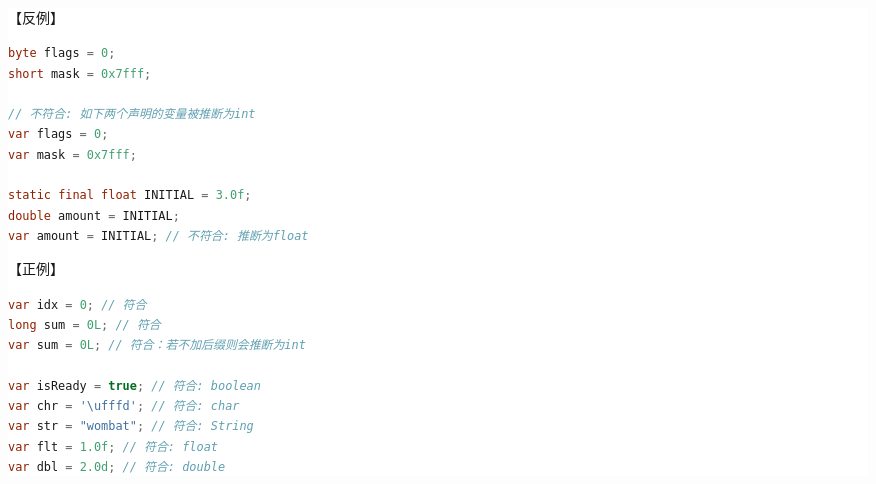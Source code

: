 【反例】

```java
byte flags = 0;
short mask = 0x7fff;

// 不符合: 如下两个声明的变量被推断为int
var flags = 0;
var mask = 0x7fff;

static final float INITIAL = 3.0f;
double amount = INITIAL;
var amount = INITIAL; // 不符合: 推断为float
```

【正例】

```java
var idx = 0; // 符合
long sum = 0L; // 符合
var sum = 0L; // 符合：若不加后缀则会推断为int

var isReady = true; // 符合: boolean
var chr = '\ufffd'; // 符合: char
var str = "wombat"; // 符合: String
var flt = 1.0f; // 符合: float
var dbl = 2.0d; // 符合: double
```